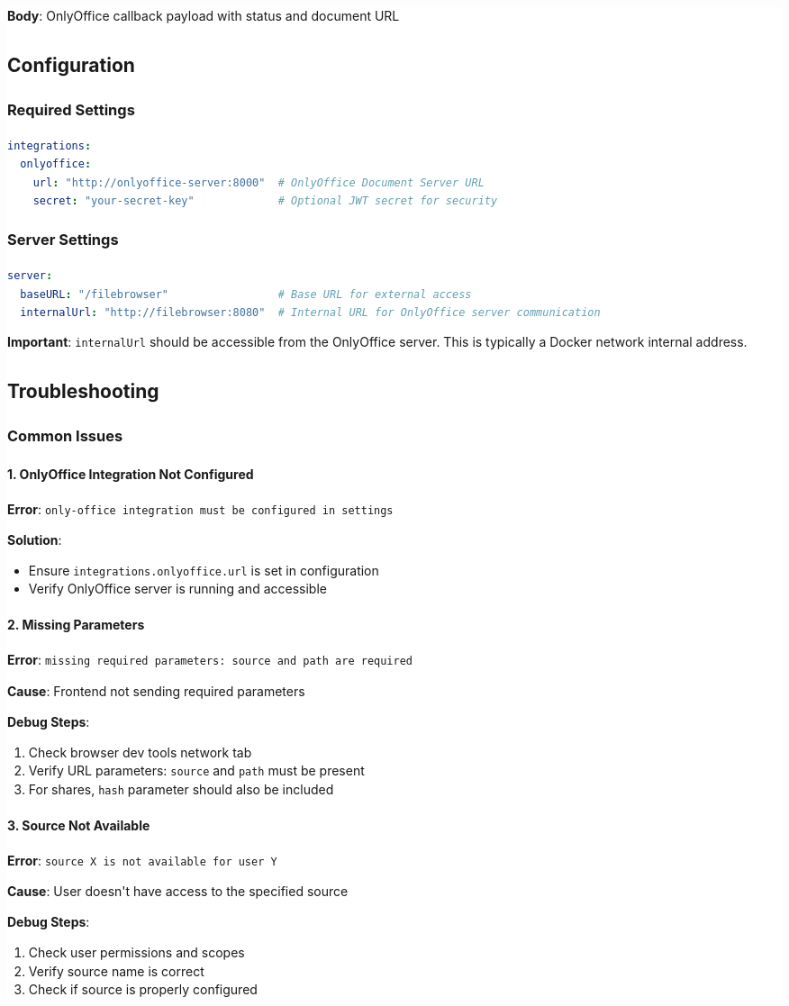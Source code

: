 **Body**: OnlyOffice callback payload with status and document URL

## Configuration

### Required Settings

```yaml
integrations:
  onlyoffice:
    url: "http://onlyoffice-server:8000"  # OnlyOffice Document Server URL
    secret: "your-secret-key"             # Optional JWT secret for security
```

### Server Settings

```yaml
server:
  baseURL: "/filebrowser"                 # Base URL for external access
  internalUrl: "http://filebrowser:8080"  # Internal URL for OnlyOffice server communication
```

**Important**: `internalUrl` should be accessible from the OnlyOffice server. This is typically a Docker network internal address.

## Troubleshooting

### Common Issues

#### 1. OnlyOffice Integration Not Configured
**Error**: `only-office integration must be configured in settings`

**Solution**:
- Ensure `integrations.onlyoffice.url` is set in configuration
- Verify OnlyOffice server is running and accessible

#### 2. Missing Parameters
**Error**: `missing required parameters: source and path are required`

**Cause**: Frontend not sending required parameters

**Debug Steps**:
1. Check browser dev tools network tab
2. Verify URL parameters: `source` and `path` must be present
3. For shares, `hash` parameter should also be included

#### 3. Source Not Available
**Error**: `source X is not available for user Y`

**Cause**: User doesn't have access to the specified source

**Debug Steps**:
1. Check user permissions and scopes
2. Verify source name is correct
3. Check if source is properly configured
